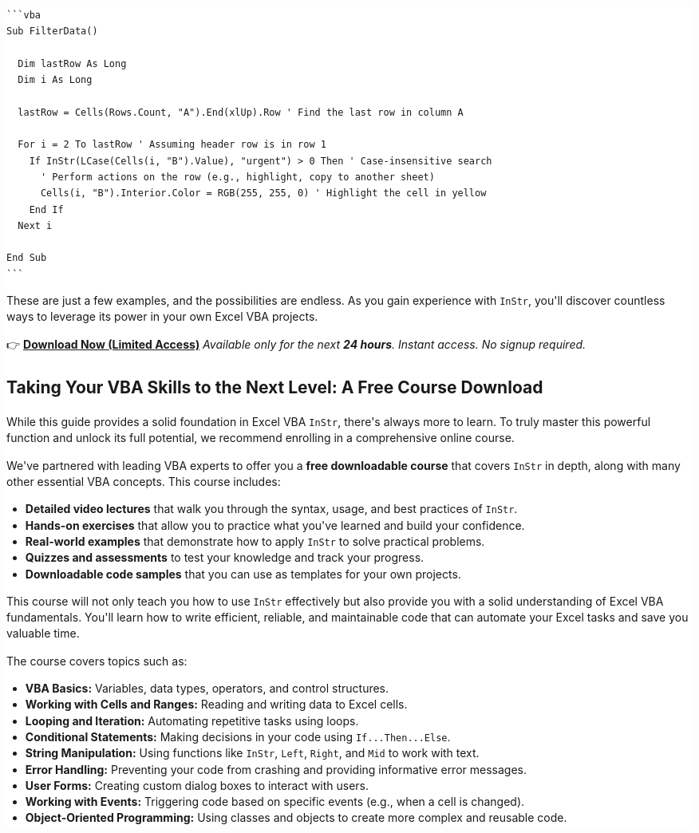     ```vba
    Sub FilterData()

      Dim lastRow As Long
      Dim i As Long

      lastRow = Cells(Rows.Count, "A").End(xlUp).Row ' Find the last row in column A

      For i = 2 To lastRow ' Assuming header row is in row 1
        If InStr(LCase(Cells(i, "B").Value), "urgent") > 0 Then ' Case-insensitive search
          ' Perform actions on the row (e.g., highlight, copy to another sheet)
          Cells(i, "B").Interior.Color = RGB(255, 255, 0) ' Highlight the cell in yellow
        End If
      Next i

    End Sub
    ```

These are just a few examples, and the possibilities are endless. As you gain experience with `InStr`, you'll discover countless ways to leverage its power in your own Excel VBA projects.

👉 [**Download Now (Limited Access)**](https://udemywork.com/excel-vba-instr)
_Available only for the next **24 hours**. Instant access. No signup required._

## Taking Your VBA Skills to the Next Level: A Free Course Download

While this guide provides a solid foundation in Excel VBA `InStr`, there's always more to learn. To truly master this powerful function and unlock its full potential, we recommend enrolling in a comprehensive online course.

We've partnered with leading VBA experts to offer you a **free downloadable course** that covers `InStr` in depth, along with many other essential VBA concepts. This course includes:

*   **Detailed video lectures** that walk you through the syntax, usage, and best practices of `InStr`.
*   **Hands-on exercises** that allow you to practice what you've learned and build your confidence.
*   **Real-world examples** that demonstrate how to apply `InStr` to solve practical problems.
*   **Quizzes and assessments** to test your knowledge and track your progress.
*   **Downloadable code samples** that you can use as templates for your own projects.

This course will not only teach you how to use `InStr` effectively but also provide you with a solid understanding of Excel VBA fundamentals. You'll learn how to write efficient, reliable, and maintainable code that can automate your Excel tasks and save you valuable time.

The course covers topics such as:

*   **VBA Basics:** Variables, data types, operators, and control structures.
*   **Working with Cells and Ranges:** Reading and writing data to Excel cells.
*   **Looping and Iteration:** Automating repetitive tasks using loops.
*   **Conditional Statements:** Making decisions in your code using `If...Then...Else`.
*   **String Manipulation:** Using functions like `InStr`, `Left`, `Right`, and `Mid` to work with text.
*   **Error Handling:** Preventing your code from crashing and providing informative error messages.
*   **User Forms:** Creating custom dialog boxes to interact with users.
*   **Working with Events:** Triggering code based on specific events (e.g., when a cell is changed).
*   **Object-Oriented Programming:** Using classes and objects to create more complex and reusable code.
